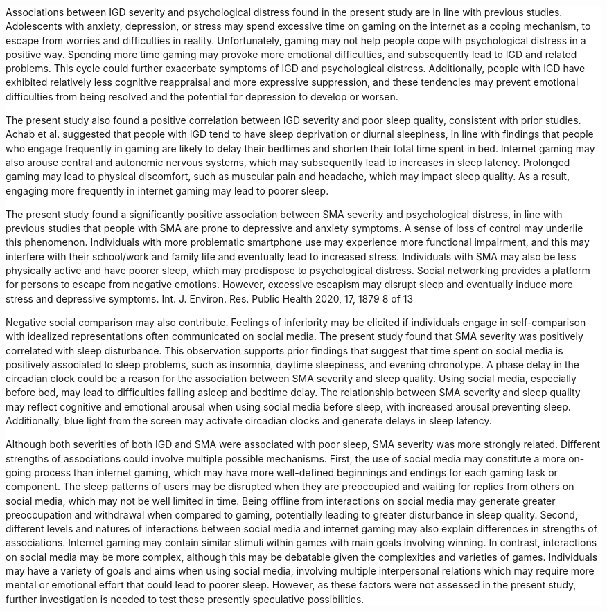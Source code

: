 Associations between IGD severity and psychological distress found in the present study are in line with previous studies. Adolescents with anxiety, depression, or stress may spend excessive time on gaming on the internet as a coping mechanism, to escape from worries and difficulties in reality. Unfortunately, gaming may not help people cope with psychological distress in a positive way. Spending more time gaming may provoke more emotional difficulties, and subsequently lead to IGD and related problems. This cycle could further exacerbate symptoms of IGD and psychological distress. Additionally, people with IGD have exhibited relatively less cognitive reappraisal and more expressive suppression, and these tendencies may prevent emotional difficulties from being resolved and the potential for depression to develop or worsen.

The present study also found a positive correlation between IGD severity and poor sleep quality, consistent with prior studies. Achab et al. suggested that people with IGD tend to have sleep deprivation or diurnal sleepiness, in line with findings that people who engage frequently in gaming are likely to delay their bedtimes and shorten their total time spent in bed. Internet gaming may also arouse central and autonomic nervous systems, which may subsequently lead to increases in sleep latency. Prolonged gaming may lead to physical discomfort, such as muscular pain and headache, which may impact sleep quality. As a result, engaging more frequently in internet gaming may lead to poorer sleep.

The present study found a significantly positive association between SMA severity and psychological distress, in line with previous studies that people with SMA are prone to depressive and anxiety symptoms. A sense of loss of control may underlie this phenomenon. Individuals with more problematic smartphone use may experience more functional impairment, and this may interfere with their school/work and family life and eventually lead to increased stress. Individuals with SMA may also be less physically active and have poorer sleep, which may predispose to psychological distress. Social networking provides a platform for persons to escape from negative emotions. However, excessive escapism may disrupt sleep and eventually induce more stress and depressive symptoms. Int. J. Environ. Res. Public Health 2020, 17, 1879                                                            8 of 13

Negative social comparison may also contribute. Feelings of inferiority may be elicited if individuals engage in self-comparison with idealized representations often communicated on social media. The present study found that SMA severity was positively correlated with sleep disturbance. This observation supports prior findings that suggest that time spent on social media is positively associated to sleep problems, such as insomnia, daytime sleepiness, and evening chronotype. A phase delay in the circadian clock could be a reason for the association between SMA severity and sleep quality. Using social media, especially before bed, may lead to difficulties falling asleep and bedtime delay. The relationship between SMA severity and sleep quality may reflect cognitive and emotional arousal when using social media before sleep, with increased arousal preventing sleep. Additionally, blue light from the screen may activate circadian clocks and generate delays in sleep latency.

Although both severities of both IGD and SMA were associated with poor sleep, SMA severity was more strongly related. Different strengths of associations could involve multiple possible mechanisms. First, the use of social media may constitute a more on-going process than internet gaming, which may have more well-defined beginnings and endings for each gaming task or component. The sleep patterns of users may be disrupted when they are preoccupied and waiting for replies from others on social media, which may not be well limited in time. Being offline from interactions on social media may generate greater preoccupation and withdrawal when compared to gaming, potentially leading to greater disturbance in sleep quality. Second, different levels and natures of interactions between social media and internet gaming may also explain differences in strengths of associations. Internet gaming may contain similar stimuli within games with main goals involving winning. In contrast, interactions on social media may be more complex, although this may be debatable given the complexities and varieties of games. Individuals may have a variety of goals and aims when using social media, involving multiple interpersonal relations which may require more mental or emotional effort that could lead to poorer sleep. However, as these factors were not assessed in the present study, further investigation is needed to test these presently speculative possibilities.
